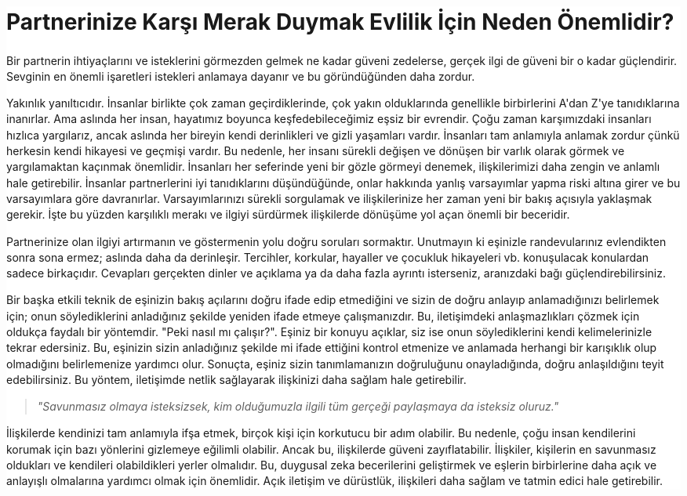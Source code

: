 # Partnerinize Karşı Merak Duymak Evlilik İçin Neden Önemlidir?
Bir partnerin ihtiyaçlarını ve isteklerini görmezden gelmek ne kadar güveni zedelerse, gerçek ilgi de güveni bir o kadar güçlendirir.
Sevginin en önemli işaretleri istekleri anlamaya dayanır ve bu göründüğünden daha zordur.

Yakınlık yanıltıcıdır.
İnsanlar birlikte çok zaman geçirdiklerinde, çok yakın olduklarında genellikle birbirlerini A'dan Z'ye tanıdıklarına inanırlar.
Ama aslında her insan, hayatımız boyunca keşfedebileceğimiz eşsiz bir evrendir.
Çoğu zaman karşımızdaki insanları hızlıca yargılarız, ancak aslında her bireyin kendi derinlikleri ve gizli yaşamları vardır.
İnsanları tam anlamıyla anlamak zordur çünkü herkesin kendi hikayesi ve geçmişi vardır.
Bu nedenle, her insanı sürekli değişen ve dönüşen bir varlık olarak görmek ve yargılamaktan kaçınmak önemlidir.
İnsanları her seferinde yeni bir gözle görmeyi denemek, ilişkilerimizi daha zengin ve anlamlı hale getirebilir.
İnsanlar partnerlerini iyi tanıdıklarını düşündüğünde, onlar hakkında yanlış varsayımlar yapma riski altına girer ve bu varsayımlara göre davranırlar.
Varsayımlarınızı sürekli sorgulamak ve ilişkilerinize her zaman yeni bir bakış açısıyla yaklaşmak gerekir.
İşte bu yüzden karşılıklı merakı ve ilgiyi sürdürmek ilişkilerde dönüşüme yol açan önemli bir beceridir.

Partnerinize olan ilgiyi artırmanın ve göstermenin yolu doğru soruları sormaktır.
Unutmayın ki eşinizle randevularınız evlendikten sonra sona ermez; aslında daha da derinleşir.
Tercihler, korkular, hayaller ve çocukluk hikayeleri vb. konuşulacak konulardan sadece birkaçıdır.
Cevapları gerçekten dinler ve açıklama ya da daha fazla ayrıntı isterseniz, aranızdaki bağı güçlendirebilirsiniz.

Bir başka etkili teknik de eşinizin bakış açılarını doğru ifade edip etmediğini ve sizin de doğru anlayıp anlamadığınızı belirlemek için; onun söylediklerini anladığınız şekilde yeniden ifade etmeye çalışmanızdır.
Bu, iletişimdeki anlaşmazlıkları çözmek için oldukça faydalı bir yöntemdir.
"Peki nasıl mı çalışır?".
Eşiniz bir konuyu açıklar, siz ise onun söylediklerini kendi kelimelerinizle tekrar edersiniz.
Bu, eşinizin sizin anladığınız şekilde mi ifade ettiğini kontrol etmenize ve anlamada herhangi bir karışıklık olup olmadığını belirlemenize yardımcı olur.
Sonuçta, eşiniz sizin tanımlamanızın doğruluğunu onayladığında, doğru anlaşıldığını teyit edebilirsiniz.
Bu yöntem, iletişimde netlik sağlayarak ilişkinizi daha sağlam hale getirebilir.

> *"Savunmasız olmaya isteksizsek, kim olduğumuzla ilgili tüm gerçeği paylaşmaya da isteksiz oluruz."*

İlişkilerde kendinizi tam anlamıyla ifşa etmek, birçok kişi için korkutucu bir adım olabilir.
Bu nedenle, çoğu insan kendilerini korumak için bazı yönlerini gizlemeye eğilimli olabilir.
Ancak bu, ilişkilerde güveni zayıflatabilir.
İlişkiler, kişilerin en savunmasız oldukları ve kendileri olabildikleri yerler olmalıdır.
Bu, duygusal zeka becerilerini geliştirmek ve eşlerin birbirlerine daha açık ve anlayışlı olmalarına yardımcı olmak için önemlidir.
Açık iletişim ve dürüstlük, ilişkileri daha sağlam ve tatmin edici hale getirebilir.
